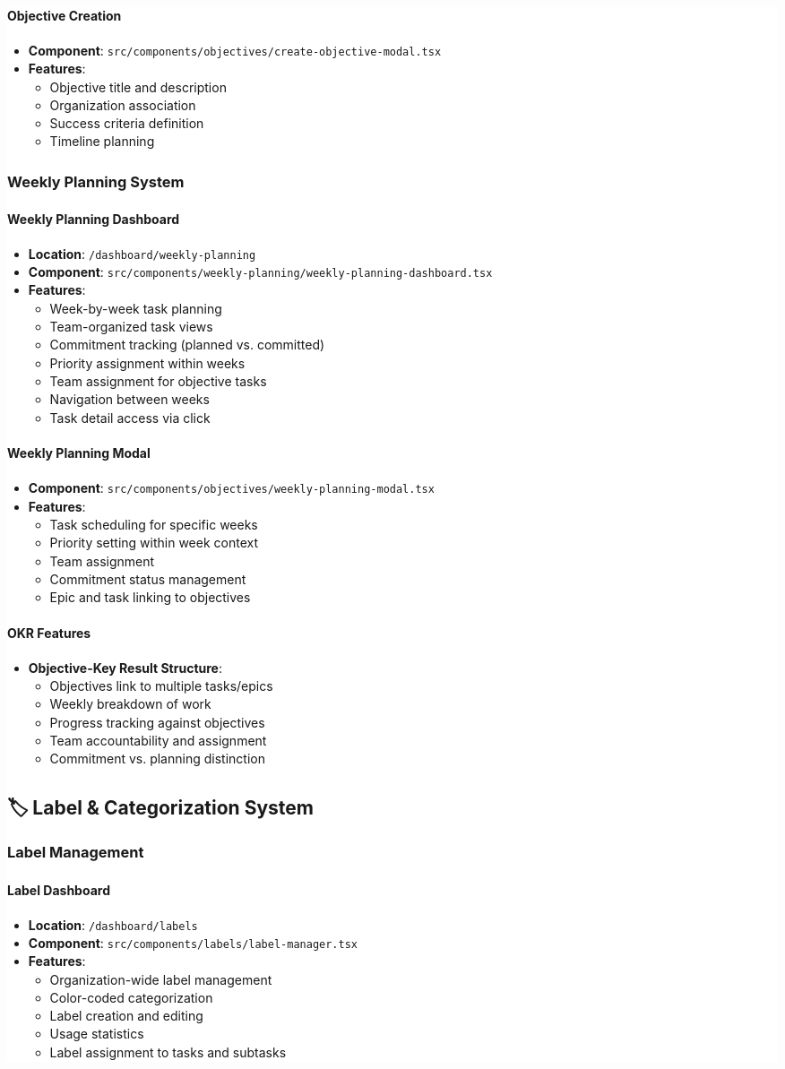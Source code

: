 #### **Objective Creation**
- **Component**: `src/components/objectives/create-objective-modal.tsx`
- **Features**:
  - Objective title and description
  - Organization association
  - Success criteria definition
  - Timeline planning

### Weekly Planning System

#### **Weekly Planning Dashboard**
- **Location**: `/dashboard/weekly-planning`
- **Component**: `src/components/weekly-planning/weekly-planning-dashboard.tsx`
- **Features**:
  - Week-by-week task planning
  - Team-organized task views
  - Commitment tracking (planned vs. committed)
  - Priority assignment within weeks
  - Team assignment for objective tasks
  - Navigation between weeks
  - Task detail access via click

#### **Weekly Planning Modal**
- **Component**: `src/components/objectives/weekly-planning-modal.tsx`
- **Features**:
  - Task scheduling for specific weeks
  - Priority setting within week context
  - Team assignment
  - Commitment status management
  - Epic and task linking to objectives

#### **OKR Features**
- **Objective-Key Result Structure**:
  - Objectives link to multiple tasks/epics
  - Weekly breakdown of work
  - Progress tracking against objectives
  - Team accountability and assignment
  - Commitment vs. planning distinction

## 🏷 Label & Categorization System

### Label Management

#### **Label Dashboard**
- **Location**: `/dashboard/labels`
- **Component**: `src/components/labels/label-manager.tsx`
- **Features**:
  - Organization-wide label management
  - Color-coded categorization
  - Label creation and editing
  - Usage statistics
  - Label assignment to tasks and subtasks
